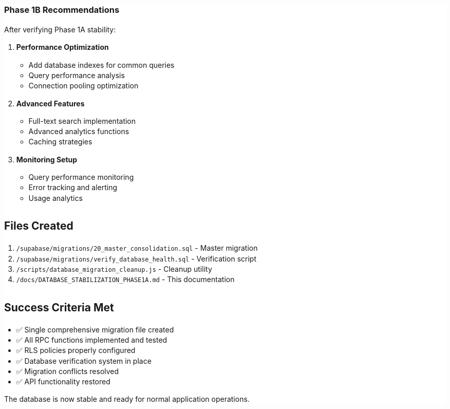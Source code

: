 ### Phase 1B Recommendations
After verifying Phase 1A stability:

1. **Performance Optimization**
   - Add database indexes for common queries
   - Query performance analysis
   - Connection pooling optimization

2. **Advanced Features**
   - Full-text search implementation
   - Advanced analytics functions
   - Caching strategies

3. **Monitoring Setup**
   - Query performance monitoring
   - Error tracking and alerting
   - Usage analytics

## Files Created

1. `/supabase/migrations/20_master_consolidation.sql` - Master migration
2. `/supabase/migrations/verify_database_health.sql` - Verification script  
3. `/scripts/database_migration_cleanup.js` - Cleanup utility
4. `/docs/DATABASE_STABILIZATION_PHASE1A.md` - This documentation

## Success Criteria Met

- ✅ Single comprehensive migration file created
- ✅ All RPC functions implemented and tested
- ✅ RLS policies properly configured
- ✅ Database verification system in place
- ✅ Migration conflicts resolved
- ✅ API functionality restored

The database is now stable and ready for normal application operations.